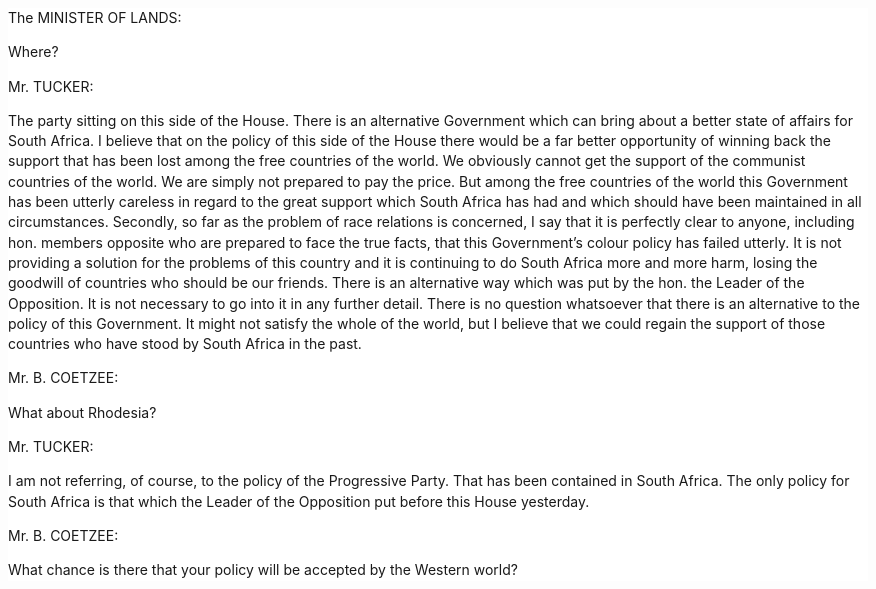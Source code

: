 </speech>

<speech by="#minister_of_lands">

<from>The <person refersTo="hansard_za">MINISTER OF LANDS</person>:</from>

<p>Where?</p>

</speech>

<speech by="#tucker">

<from>Mr. <person refersTo="hansard_za">TUCKER</person>:</from>

<p>The party sitting on this side of the House. There is an alternative Government which can bring about a better state of affairs for South Africa. I believe that on the policy of this side of the House there would be a far better opportunity of winning back the support that has been lost among the free countries of the world. We obviously cannot get the support of the communist countries of the world. We are simply not prepared to pay the price. But among the free countries of the world this Government has been utterly careless in regard to the great support which South Africa has had and which should have been maintained in all circumstances. Secondly, so far as the problem of race relations is concerned, I say that it is perfectly clear to anyone, including hon. members opposite who are prepared to face the true facts, that this <span class="col_93-94" refersTo="page_0061"/>Government&#x2019;s colour policy has failed utterly. It is not providing a solution for the problems of this country and it is continuing to do South Africa more and more harm, losing the goodwill of countries who should be our friends. There is an alternative way which was put by the hon. the Leader of the Opposition. It is not necessary to go into it in any further detail. There is no question whatsoever that there is an alternative to the policy of this Government. It might not satisfy the whole of the world, but I believe that we could regain the support of those countries who have stood by South Africa in the past.</p>

</speech>

<speech by="#coetzee">

<from>Mr. <person refersTo="hansard_za">B. COETZEE</person>:</from>

<p>What about Rhodesia?</p>

</speech>

<speech by="#tucker">

<from>Mr. <person refersTo="hansard_za">TUCKER</person>:</from>

<p>I am not referring, of course, to the policy of the Progressive Party. That has been contained in South Africa. The only policy for South Africa is that which the Leader of the Opposition put before this House yesterday.</p>

</speech>

<speech by="#coetzee">

<from>Mr. <person refersTo="hansard_za">B. COETZEE</person>:</from>

<p>What chance is there that your policy will be accepted by the Western world?</p>

</speech>

<speech by="#tucker">
